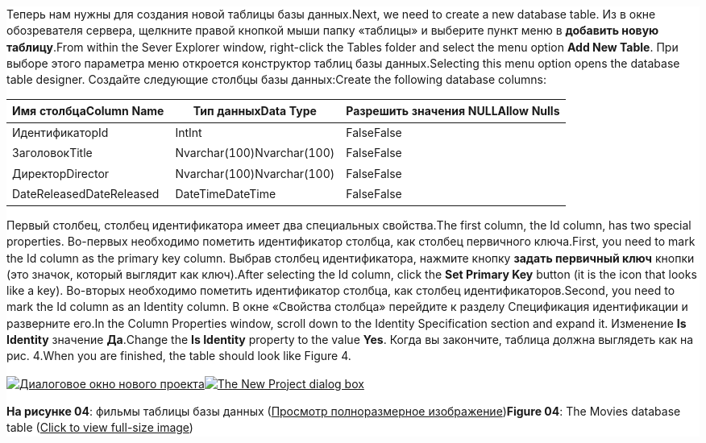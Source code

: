 
<span data-ttu-id="93a6f-178">Теперь нам нужны для создания новой таблицы базы данных.</span><span class="sxs-lookup"><span data-stu-id="93a6f-178">Next, we need to create a new database table.</span></span> <span data-ttu-id="93a6f-179">Из в окне обозревателя сервера, щелкните правой кнопкой мыши папку «таблицы» и выберите пункт меню в **добавить новую таблицу**.</span><span class="sxs-lookup"><span data-stu-id="93a6f-179">From within the Sever Explorer window, right-click the Tables folder and select the menu option **Add New Table**.</span></span> <span data-ttu-id="93a6f-180">При выборе этого параметра меню откроется конструктор таблиц базы данных.</span><span class="sxs-lookup"><span data-stu-id="93a6f-180">Selecting this menu option opens the database table designer.</span></span> <span data-ttu-id="93a6f-181">Создайте следующие столбцы базы данных:</span><span class="sxs-lookup"><span data-stu-id="93a6f-181">Create the following database columns:</span></span>

<a id="0.2_table01"></a>


| <span data-ttu-id="93a6f-182">**Имя столбца**</span><span class="sxs-lookup"><span data-stu-id="93a6f-182">**Column Name**</span></span> | <span data-ttu-id="93a6f-183">**Тип данных**</span><span class="sxs-lookup"><span data-stu-id="93a6f-183">**Data Type**</span></span> | <span data-ttu-id="93a6f-184">**Разрешить значения NULL**</span><span class="sxs-lookup"><span data-stu-id="93a6f-184">**Allow Nulls**</span></span> |
| --- | --- | --- |
| <span data-ttu-id="93a6f-185">Идентификатор</span><span class="sxs-lookup"><span data-stu-id="93a6f-185">Id</span></span> | <span data-ttu-id="93a6f-186">Int</span><span class="sxs-lookup"><span data-stu-id="93a6f-186">Int</span></span> | <span data-ttu-id="93a6f-187">False</span><span class="sxs-lookup"><span data-stu-id="93a6f-187">False</span></span> |
| <span data-ttu-id="93a6f-188">Заголовок</span><span class="sxs-lookup"><span data-stu-id="93a6f-188">Title</span></span> | <span data-ttu-id="93a6f-189">Nvarchar(100)</span><span class="sxs-lookup"><span data-stu-id="93a6f-189">Nvarchar(100)</span></span> | <span data-ttu-id="93a6f-190">False</span><span class="sxs-lookup"><span data-stu-id="93a6f-190">False</span></span> |
| <span data-ttu-id="93a6f-191">Директор</span><span class="sxs-lookup"><span data-stu-id="93a6f-191">Director</span></span> | <span data-ttu-id="93a6f-192">Nvarchar(100)</span><span class="sxs-lookup"><span data-stu-id="93a6f-192">Nvarchar(100)</span></span> | <span data-ttu-id="93a6f-193">False</span><span class="sxs-lookup"><span data-stu-id="93a6f-193">False</span></span> |
| <span data-ttu-id="93a6f-194">DateReleased</span><span class="sxs-lookup"><span data-stu-id="93a6f-194">DateReleased</span></span> | <span data-ttu-id="93a6f-195">DateTime</span><span class="sxs-lookup"><span data-stu-id="93a6f-195">DateTime</span></span> | <span data-ttu-id="93a6f-196">False</span><span class="sxs-lookup"><span data-stu-id="93a6f-196">False</span></span> |


<span data-ttu-id="93a6f-197">Первый столбец, столбец идентификатора имеет два специальных свойства.</span><span class="sxs-lookup"><span data-stu-id="93a6f-197">The first column, the Id column, has two special properties.</span></span> <span data-ttu-id="93a6f-198">Во-первых необходимо пометить идентификатор столбца, как столбец первичного ключа.</span><span class="sxs-lookup"><span data-stu-id="93a6f-198">First, you need to mark the Id column as the primary key column.</span></span> <span data-ttu-id="93a6f-199">Выбрав столбец идентификатора, нажмите кнопку **задать первичный ключ** кнопки (это значок, который выглядит как ключ).</span><span class="sxs-lookup"><span data-stu-id="93a6f-199">After selecting the Id column, click the **Set Primary Key** button (it is the icon that looks like a key).</span></span> <span data-ttu-id="93a6f-200">Во-вторых необходимо пометить идентификатор столбца, как столбец идентификаторов.</span><span class="sxs-lookup"><span data-stu-id="93a6f-200">Second, you need to mark the Id column as an Identity column.</span></span> <span data-ttu-id="93a6f-201">В окне «Свойства столбца» перейдите к разделу Спецификация идентификации и разверните его.</span><span class="sxs-lookup"><span data-stu-id="93a6f-201">In the Column Properties window, scroll down to the Identity Specification section and expand it.</span></span> <span data-ttu-id="93a6f-202">Изменение **Is Identity** значение **Да**.</span><span class="sxs-lookup"><span data-stu-id="93a6f-202">Change the **Is Identity** property to the value **Yes**.</span></span> <span data-ttu-id="93a6f-203">Когда вы закончите, таблица должна выглядеть как на рис. 4.</span><span class="sxs-lookup"><span data-stu-id="93a6f-203">When you are finished, the table should look like Figure 4.</span></span>


<span data-ttu-id="93a6f-204">[![Диалоговое окно нового проекта](create-a-movie-database-application-in-15-minutes-with-asp-net-mvc-vb/_static/image4.jpg)](create-a-movie-database-application-in-15-minutes-with-asp-net-mvc-vb/_static/image7.png)</span><span class="sxs-lookup"><span data-stu-id="93a6f-204">[![The New Project dialog box](create-a-movie-database-application-in-15-minutes-with-asp-net-mvc-vb/_static/image4.jpg)](create-a-movie-database-application-in-15-minutes-with-asp-net-mvc-vb/_static/image7.png)</span></span>

<span data-ttu-id="93a6f-205">**На рисунке 04**: фильмы таблицы базы данных ([Просмотр полноразмерное изображение](create-a-movie-database-application-in-15-minutes-with-asp-net-mvc-vb/_static/image8.png))</span><span class="sxs-lookup"><span data-stu-id="93a6f-205">**Figure 04**: The Movies database table ([Click to view full-size image](create-a-movie-database-application-in-15-minutes-with-asp-net-mvc-vb/_static/image8.png))</span></span>
